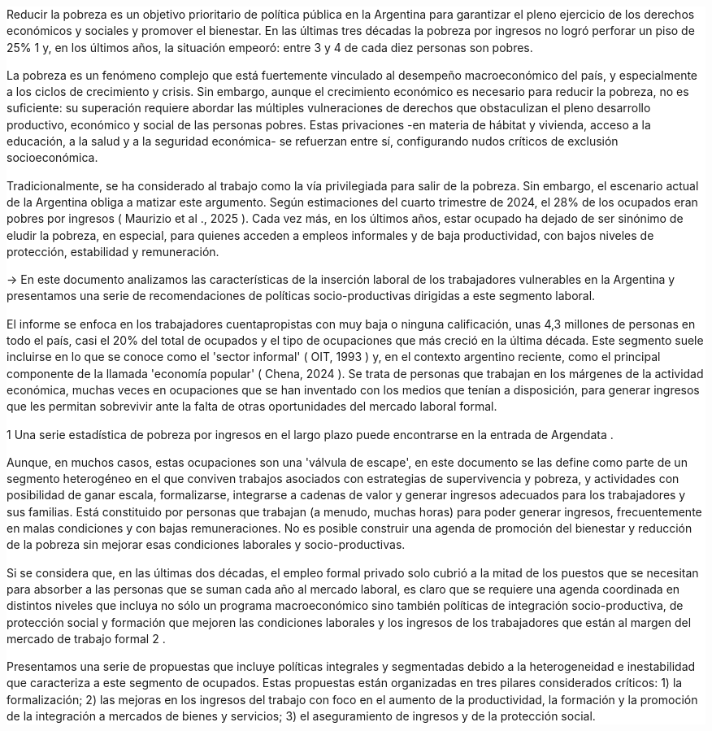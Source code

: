 Reducir la pobreza es un objetivo prioritario de política pública en la Argentina para garantizar el pleno ejercicio de los derechos económicos y sociales y promover el bienestar. En las últimas tres décadas la pobreza por ingresos no logró perforar un piso de 25% 1 y, en los últimos años, la situación empeoró: entre 3 y 4 de cada diez personas son pobres.

La pobreza es un fenómeno complejo que está fuertemente vinculado al desempeño macroeconómico del país, y especialmente a los ciclos de crecimiento y crisis. Sin embargo, aunque el crecimiento económico es necesario para reducir la pobreza, no es suficiente: su superación requiere abordar las múltiples vulneraciones de derechos que obstaculizan el pleno desarrollo productivo, económico y social de las personas pobres. Estas privaciones -en materia de hábitat y vivienda, acceso a la educación, a la salud y a la seguridad económica- se refuerzan entre sí, configurando nudos críticos de exclusión socioeconómica.

Tradicionalmente, se ha considerado al trabajo como la vía privilegiada para salir de la pobreza. Sin embargo, el escenario actual de la Argentina obliga a matizar este argumento. Según estimaciones del cuarto trimestre de 2024, el 28% de los ocupados eran pobres por ingresos ( Maurizio et al ., 2025 ). Cada vez más, en los últimos años, estar ocupado ha dejado de ser sinónimo de eludir la pobreza, en especial, para quienes acceden a empleos informales y de baja productividad, con bajos niveles de protección, estabilidad y remuneración.

→ En este documento analizamos las características de la inserción laboral de los trabajadores vulnerables en la Argentina y presentamos una serie de recomendaciones de políticas socio-productivas dirigidas a este segmento laboral.

El informe se enfoca en los trabajadores cuentapropistas con muy baja o ninguna calificación, unas 4,3 millones de personas en todo el país, casi el 20% del total de ocupados y el tipo de ocupaciones que más creció en la última década. Este segmento suele incluirse en lo que se conoce como el 'sector informal' ( OIT, 1993 ) y, en el contexto argentino reciente, como el principal componente de la llamada 'economía popular' ( Chena, 2024 ). Se trata de personas que trabajan en los márgenes de la actividad económica, muchas veces en ocupaciones que se han inventado con los medios que tenían a disposición, para generar ingresos que les permitan sobrevivir ante la falta de otras oportunidades del mercado laboral formal.

1 Una serie estadística de pobreza por ingresos en el largo plazo puede encontrarse en la entrada de Argendata .

Aunque, en muchos casos, estas ocupaciones son una 'válvula de escape', en este documento se las define como parte de un segmento heterogéneo en el que conviven trabajos asociados con estrategias de supervivencia y pobreza, y actividades con posibilidad de ganar escala, formalizarse, integrarse a cadenas de valor y generar ingresos adecuados para los trabajadores y sus familias. Está constituido por personas que trabajan (a menudo, muchas horas) para poder generar ingresos, frecuentemente en malas condiciones y con bajas remuneraciones. No es posible construir una agenda de promoción del bienestar y reducción de la pobreza sin mejorar esas condiciones laborales y socio-productivas.

Si se considera que, en las últimas dos décadas, el empleo formal privado solo cubrió a la mitad de los puestos que se necesitan para absorber a las personas que se suman cada año al mercado laboral, es claro que se requiere una agenda coordinada en distintos niveles que incluya no sólo un programa macroeconómico sino también políticas de integración socio-productiva, de protección social y formación que mejoren las condiciones laborales y los ingresos de los trabajadores que están al margen del mercado de trabajo formal 2 .

Presentamos una serie de propuestas que incluye políticas integrales y segmentadas debido a la heterogeneidad e inestabilidad que caracteriza a este segmento de ocupados. Estas propuestas están organizadas en tres pilares considerados críticos: 1) la formalización; 2) las mejoras en los ingresos del trabajo con foco en el aumento de la productividad, la formación y la promoción de la integración a mercados de bienes y servicios; 3) el aseguramiento de ingresos y de la protección social.
